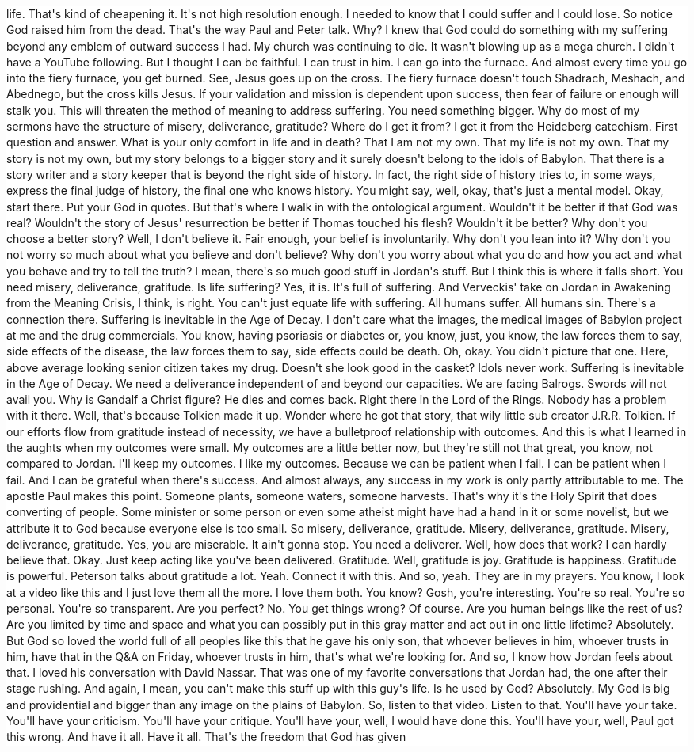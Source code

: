 life. That's kind of cheapening it. It's not high resolution enough. I needed to know that I could suffer and I could lose. So notice God raised him from the dead. That's the way Paul and Peter talk. Why? I knew that God could do something with my suffering beyond any emblem of outward success I had. My church was continuing to die. It wasn't blowing up as a mega church. I didn't have a YouTube following. But I thought I can be faithful. I can trust in him. I can go into the furnace. And almost every time you go into the fiery furnace, you get burned. See, Jesus goes up on the cross. The fiery furnace doesn't touch Shadrach, Meshach, and Abednego, but the cross kills Jesus. If your validation and mission is dependent upon success, then fear of failure or enough will stalk you. This will threaten the method of meaning to address suffering. You need something bigger. Why do most of my sermons have the structure of misery, deliverance, gratitude? Where do I get it from? I get it from the Heideberg catechism. First question and answer. What is your only comfort in life and in death? That I am not my own. That my life is not my own. That my story is not my own, but my story belongs to a bigger story and it surely doesn't belong to the idols of Babylon. That there is a story writer and a story keeper that is beyond the right side of history. In fact, the right side of history tries to, in some ways, express the final judge of history, the final one who knows history. You might say, well, okay, that's just a mental model. Okay, start there. Put your God in quotes. But that's where I walk in with the ontological argument. Wouldn't it be better if that God was real? Wouldn't the story of Jesus' resurrection be better if Thomas touched his flesh? Wouldn't it be better? Why don't you choose a better story? Well, I don't believe it. Fair enough, your belief is involuntarily. Why don't you lean into it? Why don't you not worry so much about what you believe and don't believe? Why don't you worry about what you do and how you act and what you behave and try to tell the truth? I mean, there's so much good stuff in Jordan's stuff. But I think this is where it falls short. You need misery, deliverance, gratitude. Is life suffering? Yes, it is. It's full of suffering. And Verveckis' take on Jordan in Awakening from the Meaning Crisis, I think, is right. You can't just equate life with suffering. All humans suffer. All humans sin. There's a connection there. Suffering is inevitable in the Age of Decay. I don't care what the images, the medical images of Babylon project at me and the drug commercials. You know, having psoriasis or diabetes or, you know, just, you know, the law forces them to say, side effects of the disease, the law forces them to say, side effects could be death. Oh, okay. You didn't picture that one. Here, above average looking senior citizen takes my drug. Doesn't she look good in the casket? Idols never work. Suffering is inevitable in the Age of Decay. We need a deliverance independent of and beyond our capacities. We are facing Balrogs. Swords will not avail you. Why is Gandalf a Christ figure? He dies and comes back. Right there in the Lord of the Rings. Nobody has a problem with it there. Well, that's because Tolkien made it up. Wonder where he got that story, that wily little sub creator J.R.R. Tolkien. If our efforts flow from gratitude instead of necessity, we have a bulletproof relationship with outcomes. And this is what I learned in the aughts when my outcomes were small. My outcomes are a little better now, but they're still not that great, you know, not compared to Jordan. I'll keep my outcomes. I like my outcomes. Because we can be patient when I fail. I can be patient when I fail. And I can be grateful when there's success. And almost always, any success in my work is only partly attributable to me. The apostle Paul makes this point. Someone plants, someone waters, someone harvests. That's why it's the Holy Spirit that does converting of people. Some minister or some person or even some atheist might have had a hand in it or some novelist, but we attribute it to God because everyone else is too small. So misery, deliverance, gratitude. Misery, deliverance, gratitude. Misery, deliverance, gratitude. Yes, you are miserable. It ain't gonna stop. You need a deliverer. Well, how does that work? I can hardly believe that. Okay. Just keep acting like you've been delivered. Gratitude. Well, gratitude is joy. Gratitude is happiness. Gratitude is powerful. Peterson talks about gratitude a lot. Yeah. Connect it with this. And so, yeah. They are in my prayers. You know, I look at a video like this and I just love them all the more. I love them both. You know? Gosh, you're interesting. You're so real. You're so personal. You're so transparent. Are you perfect? No. You get things wrong? Of course. Are you human beings like the rest of us? Are you limited by time and space and what you can possibly put in this gray matter and act out in one little lifetime? Absolutely. But God so loved the world full of all peoples like this that he gave his only son, that whoever believes in him, whoever trusts in him, have that in the Q&A on Friday, whoever trusts in him, that's what we're looking for. And so, I know how Jordan feels about that. I loved his conversation with David Nassar. That was one of my favorite conversations that Jordan had, the one after their stage rushing. And again, I mean, you can't make this stuff up with this guy's life. Is he used by God? Absolutely. My God is big and providential and bigger than any image on the plains of Babylon. So, listen to that video. Listen to that. You'll have your take. You'll have your criticism. You'll have your critique. You'll have your, well, I would have done this. You'll have your, well, Paul got this wrong. And have it all. Have it all. That's the freedom that God has given